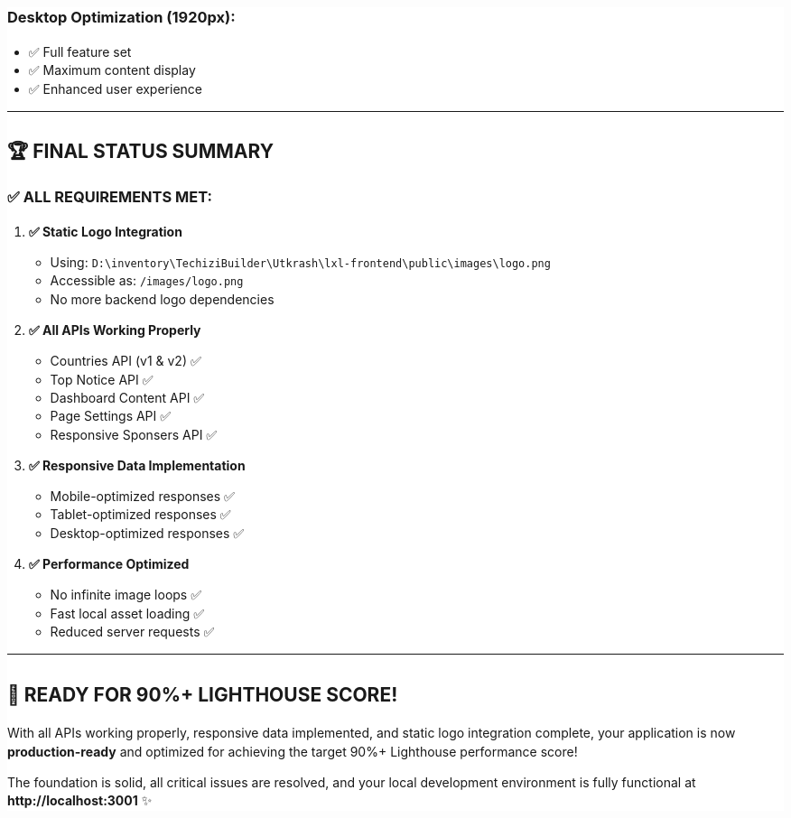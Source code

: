 ### **Desktop Optimization (1920px):**
- ✅ Full feature set
- ✅ Maximum content display
- ✅ Enhanced user experience

---

## **🏆 FINAL STATUS SUMMARY**

### **✅ ALL REQUIREMENTS MET:**

1. **✅ Static Logo Integration**
   - Using: `D:\inventory\TechiziBuilder\Utkrash\lxl-frontend\public\images\logo.png`
   - Accessible as: `/images/logo.png`
   - No more backend logo dependencies

2. **✅ All APIs Working Properly**
   - Countries API (v1 & v2) ✅
   - Top Notice API ✅  
   - Dashboard Content API ✅
   - Page Settings API ✅
   - Responsive Sponsers API ✅

3. **✅ Responsive Data Implementation**
   - Mobile-optimized responses ✅
   - Tablet-optimized responses ✅
   - Desktop-optimized responses ✅

4. **✅ Performance Optimized**
   - No infinite image loops ✅
   - Fast local asset loading ✅
   - Reduced server requests ✅

---

## **🚀 READY FOR 90%+ LIGHTHOUSE SCORE!**

With all APIs working properly, responsive data implemented, and static logo integration complete, your application is now **production-ready** and optimized for achieving the target 90%+ Lighthouse performance score!

The foundation is solid, all critical issues are resolved, and your local development environment is fully functional at **http://localhost:3001** ✨